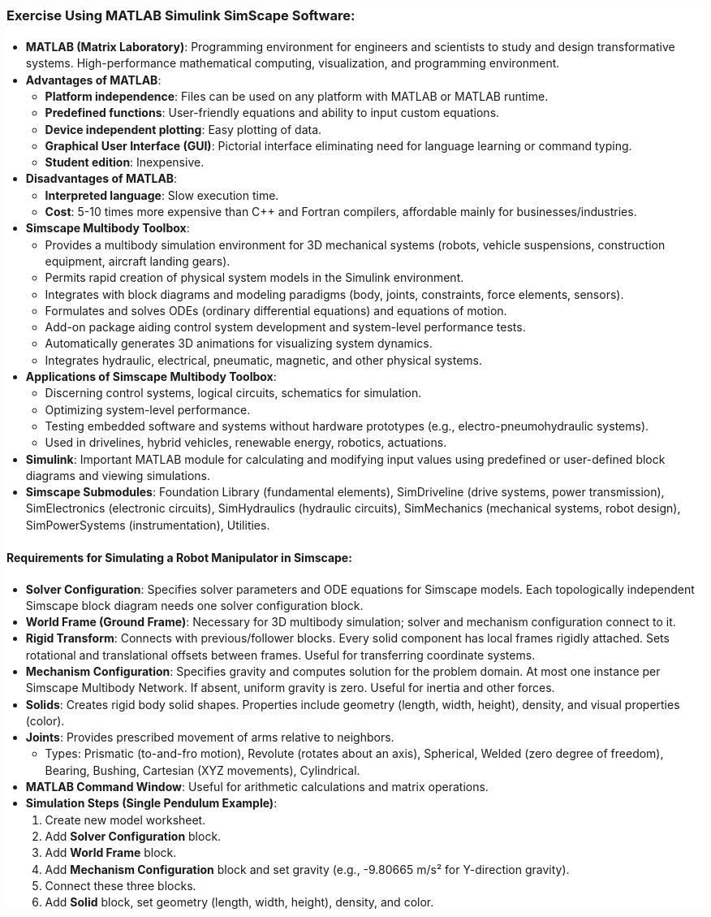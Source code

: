 ### Exercise Using MATLAB Simulink SimScape Software:
*   **MATLAB (Matrix Laboratory)**: Programming environment for engineers and scientists to study and design transformative systems. High-performance mathematical computing, visualization, and programming environment.
*   **Advantages of MATLAB**:
    *   **Platform independence**: Files can be used on any platform with MATLAB or MATLAB runtime.
    *   **Predefined functions**: User-friendly equations and ability to input custom equations.
    *   **Device independent plotting**: Easy plotting of data.
    *   **Graphical User Interface (GUI)**: Pictorial interface eliminating need for language learning or command typing.
    *   **Student edition**: Inexpensive.
*   **Disadvantages of MATLAB**:
    *   **Interpreted language**: Slow execution time.
    *   **Cost**: 5-10 times more expensive than C++ and Fortran compilers, affordable mainly for businesses/industries.
*   **Simscape Multibody Toolbox**:
    *   Provides a multibody simulation environment for 3D mechanical systems (robots, vehicle suspensions, construction equipment, aircraft landing gears).
    *   Permits rapid creation of physical system models in the Simulink environment.
    *   Integrates with block diagrams and modeling paradigms (body, joints, constraints, force elements, sensors).
    *   Formulates and solves ODEs (ordinary differential equations) and equations of motion.
    *   Add-on package aiding control system development and system-level performance tests.
    *   Automatically generates 3D animations for visualizing system dynamics.
    *   Integrates hydraulic, electrical, pneumatic, magnetic, and other physical systems.
*   **Applications of Simscape Multibody Toolbox**:
    *   Discerning control systems, logical circuits, schematics for simulation.
    *   Optimizing system-level performance.
    *   Testing embedded software and systems without hardware prototypes (e.g., electro-pneumohydraulic systems).
    *   Used in drivelines, hybrid vehicles, renewable energy, robotics, actuations.
*   **Simulink**: Important MATLAB module for calculating and modifying input values using predefined or user-defined block diagrams and viewing simulations.
*   **Simscape Submodules**: Foundation Library (fundamental elements), SimDriveline (drive systems, power transmission), SimElectronics (electronic circuits), SimHydraulics (hydraulic circuits), SimMechanics (mechanical systems, robot design), SimPowerSystems (instrumentation), Utilities.

#### Requirements for Simulating a Robot Manipulator in Simscape:
*   **Solver Configuration**: Specifies solver parameters and ODE equations for Simscape models. Each topologically independent Simscape block diagram needs one solver configuration block.
*   **World Frame (Ground Frame)**: Necessary for 3D multibody simulation; solver and mechanism configuration connect to it.
*   **Rigid Transform**: Connects with previous/follower blocks. Every solid component has local frames rigidly attached. Sets rotational and translational offsets between frames. Useful for transferring coordinate systems.
*   **Mechanism Configuration**: Specifies gravity and computes solution for the problem domain. At most one instance per Simscape Multibody Network. If absent, uniform gravity is zero. Useful for inertia and other forces.
*   **Solids**: Creates rigid body solid shapes. Properties include geometry (length, width, height), density, and visual properties (color).
*   **Joints**: Provides prescribed movement of arms relative to neighbors.
    *   Types: Prismatic (to-and-fro motion), Revolute (rotates about an axis), Spherical, Welded (zero degree of freedom), Bearing, Bushing, Cartesian (XYZ movements), Cylindrical.
*   **MATLAB Command Window**: Useful for arithmetic calculations and matrix operations.
*   **Simulation Steps (Single Pendulum Example)**:
    1.  Create new model worksheet.
    2.  Add **Solver Configuration** block.
    3.  Add **World Frame** block.
    4.  Add **Mechanism Configuration** block and set gravity (e.g., -9.80665 m/s² for Y-direction gravity).
    5.  Connect these three blocks.
    6.  Add **Solid** block, set geometry (length, width, height), density, and color.